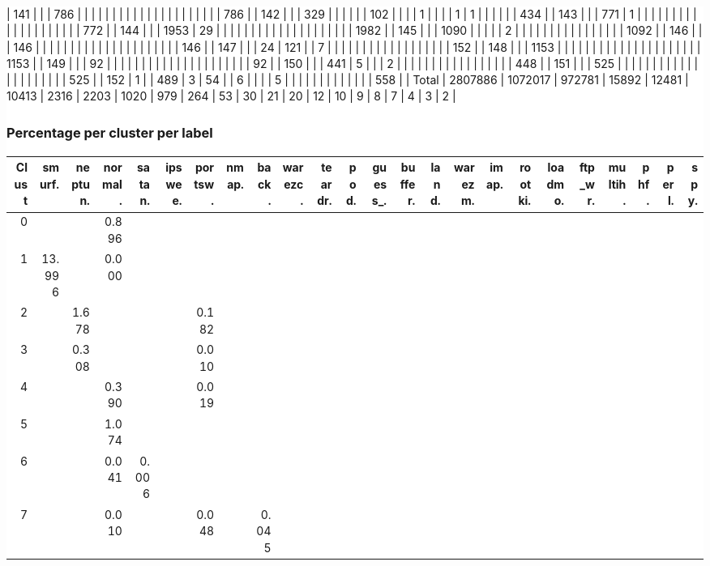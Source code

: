 |   141 |         |         |     786 |         |         |         |         |         |         |         |         |         |         |         |         |         |         |         |         |         |         |         |         |     786 |
|   142 |         |         |     329 |         |         |         |         |         |     102 |         |         |         |       1 |         |         |         |       1 |       1 |         |         |         |         |         |     434 |
|   143 |         |         |     771 |       1 |         |         |         |         |         |         |         |         |         |         |         |         |         |         |         |         |         |         |         |     772 |
|   144 |         |         |    1953 |      29 |         |         |         |         |         |         |         |         |         |         |         |         |         |         |         |         |         |         |         |    1982 |
|   145 |         |         |    1090 |         |         |         |         |       2 |         |         |         |         |         |         |         |         |         |         |         |         |         |         |         |    1092 |
|   146 |         |         |     146 |         |         |         |         |         |         |         |         |         |         |         |         |         |         |         |         |         |         |         |         |     146 |
|   147 |         |         |      24 |     121 |         |       7 |         |         |         |         |         |         |         |         |         |         |         |         |         |         |         |         |         |     152 |
|   148 |         |         |    1153 |         |         |         |         |         |         |         |         |         |         |         |         |         |         |         |         |         |         |         |         |    1153 |
|   149 |         |         |      92 |         |         |         |         |         |         |         |         |         |         |         |         |         |         |         |         |         |         |         |         |      92 |
|   150 |         |         |     441 |       5 |         |         |       2 |         |         |         |         |         |         |         |         |         |         |         |         |         |         |         |         |     448 |
|   151 |         |         |     525 |         |         |         |         |         |         |         |         |         |         |         |         |         |         |         |         |         |         |         |         |     525 |
|   152 |       1 |         |     489 |       3 |      54 |         |       6 |         |         |         |       5 |         |         |         |         |         |         |         |         |         |         |         |         |     558 |
| Total | 2807886 | 1072017 |  972781 |   15892 |   12481 |   10413 |    2316 |    2203 |    1020 |     979 |     264 |      53 |      30 |      21 |      20 |      12 |      10 |       9 |       8 |       7 |       4 |       3 |       2 |


### Percentage per cluster per label

| Clust | smurf.  | neptun. | normal. | satan.  | ipswee. | portsw. | nmap.   | back.   | warezc. | teardr. | pod.    | guess_. | buffer. | land.   | warezm. | imap.   | rootki. | loadmo. | ftp_wr. | multih. | phf.    | perl.   | spy.    |
| ----: | ------: | ------: | ------: | ------: | ------: | ------: | ------: | ------: | ------: | ------: | ------: | ------: | ------: | ------: | ------: | ------: | ------: | ------: | ------: | ------: | ------: | ------: | ------: |
|     0 |         |         |   0.896 |         |         |         |         |         |         |         |         |         |         |         |         |         |         |         |         |         |         |         |         |    8717 |
|     1 |  13.996 |         |   0.000 |         |         |         |         |         |         |         |         |         |         |         |         |         |         |         |         |         |         |         |         |  392990 |
|     2 |         |   1.678 |         |         |         |   0.182 |         |         |         |         |         |         |         |         |         |         |         |         |         |         |         |         |         |   18004 |
|     3 |         |   0.308 |         |         |         |   0.010 |         |         |         |         |         |         |         |         |         |         |         |         |         |         |         |         |         |    3305 |
|     4 |         |         |   0.390 |         |         |   0.019 |         |         |         |         |         |         |         |         |         |         |         |         |         |         |         |         |         |    3791 |
|     5 |         |         |   1.074 |         |         |         |         |         |         |         |         |         |         |         |         |         |         |         |         |         |         |         |         |   10444 |
|     6 |         |         |   0.041 |   0.006 |         |         |         |         |         |         |         |         |         |         |         |         |         |         |         |         |         |         |         |     404 |
|     7 |         |         |   0.010 |         |         |   0.048 |         |   0.045 |         |         |         |         |         |         |         |         |         |         |         |         |         |         |         |     100 |